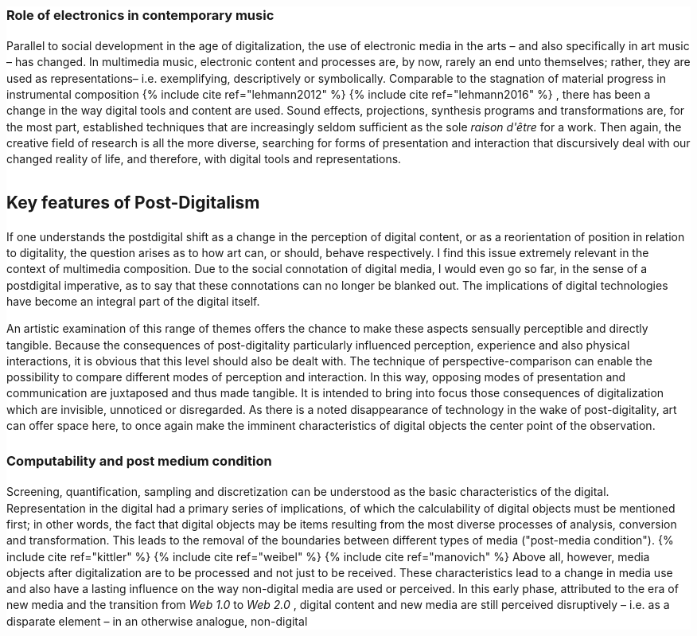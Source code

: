### Role of electronics in contemporary music

Parallel to social development in the age of digitalization, the use
of electronic media in the arts – and also specifically in art music
– has changed. In multimedia music, electronic content and processes
are, by now, rarely an end unto themselves; rather, they are used as
representations– i.e. exemplifying, descriptively or
symbolically. Comparable to the stagnation of material progress in
instrumental composition {% include cite ref="lehmann2012" %} {% include cite
ref="lehmann2016" %} , there has been a change in the way digital tools and
content are used. Sound effects, projections, synthesis programs and
transformations are, for the most part, established techniques that
are increasingly seldom sufficient as the sole *raison d'être* for a
work. Then again, the creative field of research is all the more
diverse, searching for forms of presentation and interaction that
discursively deal with our changed reality of life, and therefore,
with digital tools and representations.

## Key features of Post-Digitalism

If one understands the postdigital shift as a change in the
perception of digital content, or as a reorientation of position in
relation to digitality, the question arises as to how art can, or
should, behave respectively. I find this issue extremely relevant in
the context of multimedia composition. Due to the social connotation
of digital media, I would even go so far, in the sense of a
postdigital imperative, as to say that these connotations can no
longer be blanked out. The implications of digital technologies have
become an integral part of the digital itself.

An artistic examination of this range of themes offers the chance to
make these aspects sensually perceptible and directly
tangible. Because the consequences of post-digitality particularly
influenced perception, experience and also physical interactions, it
is obvious that this level should also be dealt with. The technique
of perspective-comparison can enable the possibility to compare
different modes of perception and interaction. In this way, opposing
modes of presentation and communication are juxtaposed and thus made
tangible. It is intended to bring into focus those consequences of
digitalization which are invisible, unnoticed or disregarded. As
there is a noted disappearance of technology in the wake of
post-digitality, art can offer space here, to once again make the
imminent characteristics of digital objects the center point of the
observation.

### Computability and post medium condition

Screening, quantification, sampling and discretization can be
understood as the basic characteristics of the
digital. Representation in the digital had a primary series of
implications, of which the calculability of digital objects must be
mentioned first; in other words, the fact that digital objects may
be items resulting from the most diverse processes of analysis,
conversion and transformation. This leads to the removal of the
boundaries between different types of media ("post-media
condition"). {% include cite ref="kittler" %} {% include cite
ref="weibel" %} {% include cite ref="manovich" %} Above all,
however, media objects after digitalization are to be processed and
not just to be received. These characteristics lead to a change in
media use and also have a lasting influence on the way non-digital
media are used or perceived. In this early phase, attributed to the
era of new media and the transition from *Web 1.0* to *Web 2.0* ,
digital content and new media are still perceived disruptively –
i.e. as a disparate element – in an otherwise analogue, non-digital